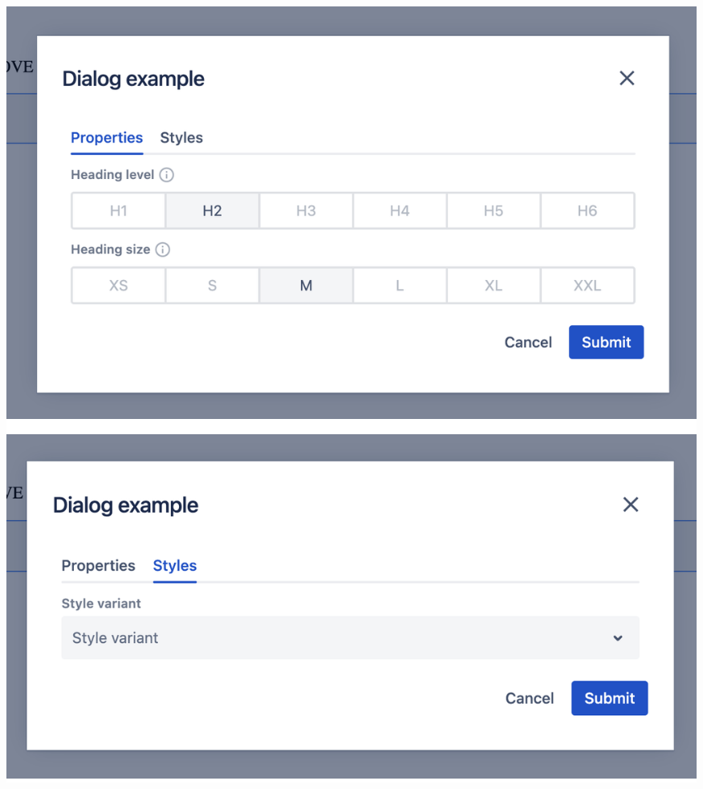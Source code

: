 ![Dialog example different config (modal, first tab)](dialog-different-modal-tab-1.png)

![Dialog example different config (modal, second tab)](dialog-different-modal-tab-2.png)
